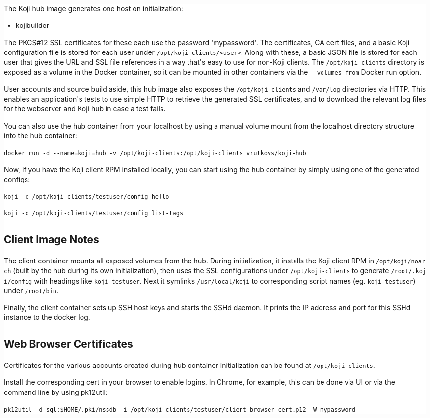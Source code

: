 The Koji hub image generates one host on initialization:

* kojibuilder

The PKCS#12 SSL certificates for these each use the password 'mypassword'. The certificates, CA cert files, and a basic Koji configuration file is stored for each user under `/opt/koji-clients/<user>`. Along with these, a basic JSON file is stored for each user that gives the URL and SSL file references in a way that's easy to use for non-Koji clients. The `/opt/koji-clients` directory is exposed as a volume in the Docker container, so it can be mounted in other containers via the `--volumes-from` Docker run option.

User accounts and source build aside, this hub image also exposes the `/opt/koji-clients` and `/var/log` directories via HTTP. This enables an application's tests to use simple HTTP to retrieve the generated SSL certificates, and to download the relevant log files for the webserver and Koji hub in case a test fails.

You can also use the hub container from your localhost by using a manual volume mount from the localhost directory structure into the hub container:

```
docker run -d --name=koji=hub -v /opt/koji-clients:/opt/koji-clients vrutkovs/koji-hub
```

Now, if you have the Koji client RPM installed locally, you can start using the hub container by simply using one of the generated configs:

```
koji -c /opt/koji-clients/testuser/config hello
```

```
koji -c /opt/koji-clients/testuser/config list-tags
```


## Client Image Notes

The client container mounts all exposed volumes from the hub. During initialization, it installs the Koji client RPM in `/opt/koji/noarch` (built by the hub during its own initialization), then uses the SSL configurations under `/opt/koji-clients` to generate `/root/.koji/config` with headings like `koji-testuser`. Next it symlinks `/usr/local/koji` to corresponding script names (eg. `koji-testuser`) under `/root/bin`.

Finally, the client container sets up SSH host keys and starts the SSHd daemon. It prints the IP address and port for this SSHd instance to the docker log.

## Web Browser Certificates

Certificates for the various accounts created during hub container
initialization can be found at `/opt/koji-clients`.

Install the corresponding cert in your browser to enable logins.
In Chrome, for example, this can be done via UI or via the command line
by using pk12util:

`pk12util -d sql:$HOME/.pki/nssdb -i /opt/koji-clients/testuser/client_browser_cert.p12 -W mypassword`
